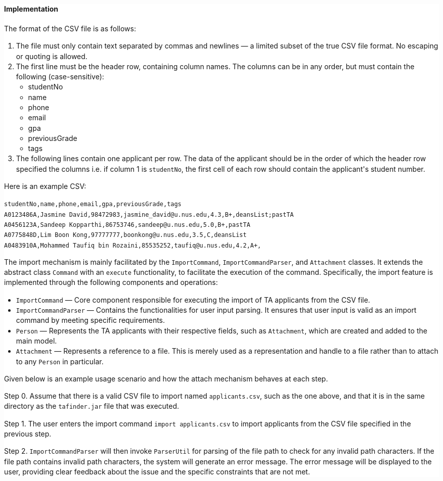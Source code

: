 #### Implementation

The format of the CSV file is as follows:

1. The file must only contain text separated by commas and newlines — a limited subset of the true CSV file format. No escaping or quoting is allowed.
2. The first line must be the header row, containing column names. The columns can be in any order, but must contain the following (case-sensitive):
   - studentNo
   - name
   - phone
   - email
   - gpa
   - previousGrade
   - tags
3. The following lines contain one applicant per row. The data of the applicant should be in the order of which the header row specified the columns i.e. if column 1 is `studentNo`, the first cell of each row should contain the applicant's student number.

Here is an example CSV:

```csv
studentNo,name,phone,email,gpa,previousGrade,tags
A0123486A,Jasmine David,98472983,jasmine_david@u.nus.edu,4.3,B+,deansList;pastTA
A0456123A,Sandeep Kopparthi,86753746,sandeep@u.nus.edu,5.0,B+,pastTA
A0775848D,Lim Boon Kong,97777777,boonkong@u.nus.edu,3.5,C,deansList
A0483910A,Mohammed Taufiq bin Rozaini,85535252,taufiq@u.nus.edu,4.2,A+,
```

The import mechanism is mainly facilitated by the `ImportCommand`, `ImportCommandParser`, and `Attachment` classes. It extends the abstract class `Command` with an `execute` functionality, to facilitate the execution of the command. Specifically, the import feature is implemented through the following components and operations:

- `ImportCommand` — Core component responsible for executing the import of TA applicants from the CSV file.
- `ImportCommandParser` — Contains the functionalities for user input parsing. It ensures that user input is valid as an import command by meeting specific requirements.
- `Person` — Represents the TA applicants with their respective fields, such as `Attachment`, which are created and added to the main model.
- `Attachment` — Represents a reference to a file. This is merely used as a representation and handle to a file rather than to attach to any `Person` in particular.

Given below is an example usage scenario and how the attach mechanism behaves at each step.

Step 0. Assume that there is a valid CSV file to import named `applicants.csv`, such as the one above, and that it is in the same directory as the `tafinder.jar` file that was executed.

Step 1. The user enters the import command `import applicants.csv` to import applicants from the CSV file specified in the previous step.

Step 2. `ImportCommandParser` will then invoke `ParserUtil` for parsing of the file path to check for any invalid path characters. If the file path contains invalid path characters, the system will generate an error message. The error message will be displayed to the user, providing clear feedback about the issue and the specific constraints that are not met.
